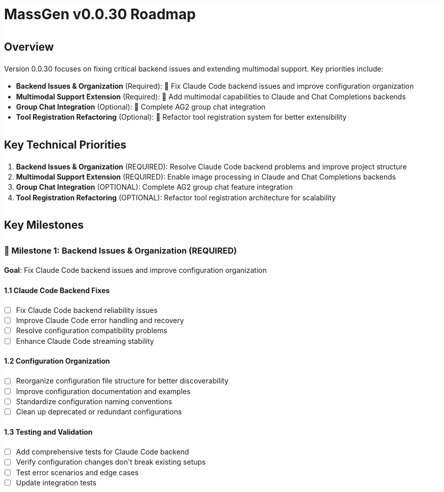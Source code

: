 
# MassGen v0.0.30 Roadmap

## Overview

Version 0.0.30 focuses on fixing critical backend issues and extending multimodal support. Key priorities include:

- **Backend Issues & Organization** (Required): 🐛 Fix Claude Code backend issues and improve configuration organization
- **Multimodal Support Extension** (Required): 🎨 Add multimodal capabilities to Claude and Chat Completions backends
- **Group Chat Integration** (Optional): 👥 Complete AG2 group chat integration
- **Tool Registration Refactoring** (Optional): 🔧 Refactor tool registration system for better extensibility

## Key Technical Priorities

1. **Backend Issues & Organization** (REQUIRED): Resolve Claude Code backend problems and improve project structure
2. **Multimodal Support Extension** (REQUIRED): Enable image processing in Claude and Chat Completions backends
3. **Group Chat Integration** (OPTIONAL): Complete AG2 group chat feature integration
4. **Tool Registration Refactoring** (OPTIONAL): Refactor tool registration architecture for scalability

## Key Milestones

### 🎯 Milestone 1: Backend Issues & Organization (REQUIRED)

**Goal**: Fix Claude Code backend issues and improve configuration organization

#### 1.1 Claude Code Backend Fixes
- [ ] Fix Claude Code backend reliability issues
- [ ] Improve Claude Code error handling and recovery
- [ ] Resolve configuration compatibility problems
- [ ] Enhance Claude Code streaming stability

#### 1.2 Configuration Organization
- [ ] Reorganize configuration file structure for better discoverability
- [ ] Improve configuration documentation and examples
- [ ] Standardize configuration naming conventions
- [ ] Clean up deprecated or redundant configurations

#### 1.3 Testing and Validation
- [ ] Add comprehensive tests for Claude Code backend
- [ ] Verify configuration changes don't break existing setups
- [ ] Test error scenarios and edge cases
- [ ] Update integration tests
